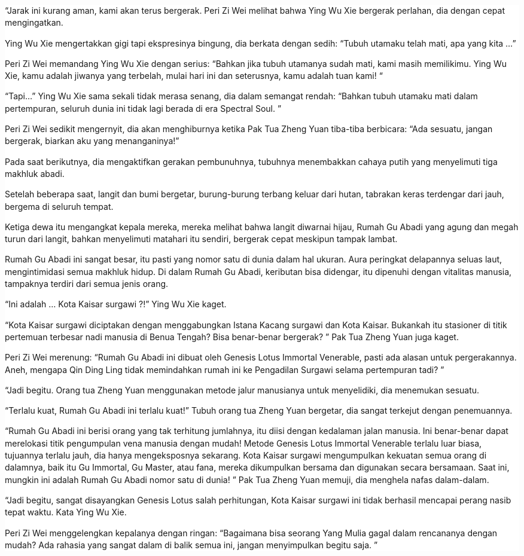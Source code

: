 “Jarak ini kurang aman, kami akan terus bergerak. Peri Zi Wei melihat bahwa Ying Wu Xie bergerak perlahan, dia dengan cepat mengingatkan.

Ying Wu Xie mengertakkan gigi tapi ekspresinya bingung, dia berkata dengan sedih: “Tubuh utamaku telah mati, apa yang kita …”

Peri Zi Wei memandang Ying Wu Xie dengan serius: “Bahkan jika tubuh utamanya sudah mati, kami masih memilikimu. Ying Wu Xie, kamu adalah jiwanya yang terbelah, mulai hari ini dan seterusnya, kamu adalah tuan kami! “

“Tapi…” Ying Wu Xie sama sekali tidak merasa senang, dia dalam semangat rendah: “Bahkan tubuh utamaku mati dalam pertempuran, seluruh dunia ini tidak lagi berada di era Spectral Soul. ”

Peri Zi Wei sedikit mengernyit, dia akan menghiburnya ketika Pak Tua Zheng Yuan tiba-tiba berbicara: “Ada sesuatu, jangan bergerak, biarkan aku yang menanganinya!”

Pada saat berikutnya, dia mengaktifkan gerakan pembunuhnya, tubuhnya menembakkan cahaya putih yang menyelimuti tiga makhluk abadi.

Setelah beberapa saat, langit dan bumi bergetar, burung-burung terbang keluar dari hutan, tabrakan keras terdengar dari jauh, bergema di seluruh tempat.

Ketiga dewa itu mengangkat kepala mereka, mereka melihat bahwa langit diwarnai hijau, Rumah Gu Abadi yang agung dan megah turun dari langit, bahkan menyelimuti matahari itu sendiri, bergerak cepat meskipun tampak lambat.



Rumah Gu Abadi ini sangat besar, itu pasti yang nomor satu di dunia dalam hal ukuran. Aura peringkat delapannya seluas laut, mengintimidasi semua makhluk hidup. Di dalam Rumah Gu Abadi, keributan bisa didengar, itu dipenuhi dengan vitalitas manusia, tampaknya terdiri dari semua jenis orang.

“Ini adalah … Kota Kaisar surgawi ?!” Ying Wu Xie kaget.

“Kota Kaisar surgawi diciptakan dengan menggabungkan Istana Kacang surgawi dan Kota Kaisar. Bukankah itu stasioner di titik pertemuan terbesar nadi manusia di Benua Tengah? Bisa benar-benar bergerak? ” Pak Tua Zheng Yuan juga kaget.

Peri Zi Wei merenung: “Rumah Gu Abadi ini dibuat oleh Genesis Lotus Immortal Venerable, pasti ada alasan untuk pergerakannya. Aneh, mengapa Qin Ding Ling tidak memindahkan rumah ini ke Pengadilan Surgawi selama pertempuran tadi? ”

“Jadi begitu. Orang tua Zheng Yuan menggunakan metode jalur manusianya untuk menyelidiki, dia menemukan sesuatu.

“Terlalu kuat, Rumah Gu Abadi ini terlalu kuat!” Tubuh orang tua Zheng Yuan bergetar, dia sangat terkejut dengan penemuannya.

“Rumah Gu Abadi ini berisi orang yang tak terhitung jumlahnya, itu diisi dengan kedalaman jalan manusia. Ini benar-benar dapat merelokasi titik pengumpulan vena manusia dengan mudah! Metode Genesis Lotus Immortal Venerable terlalu luar biasa, tujuannya terlalu jauh, dia hanya mengeksposnya sekarang. Kota Kaisar surgawi mengumpulkan kekuatan semua orang di dalamnya, baik itu Gu Immortal, Gu Master, atau fana, mereka dikumpulkan bersama dan digunakan secara bersamaan. Saat ini, mungkin ini adalah Rumah Gu Abadi nomor satu di dunia! ” Pak Tua Zheng Yuan memuji, dia menghela nafas dalam-dalam.

“Jadi begitu, sangat disayangkan Genesis Lotus salah perhitungan, Kota Kaisar surgawi ini tidak berhasil mencapai perang nasib tepat waktu. Kata Ying Wu Xie.

Peri Zi Wei menggelengkan kepalanya dengan ringan: “Bagaimana bisa seorang Yang Mulia gagal dalam rencananya dengan mudah? Ada rahasia yang sangat dalam di balik semua ini, jangan menyimpulkan begitu saja. ”
